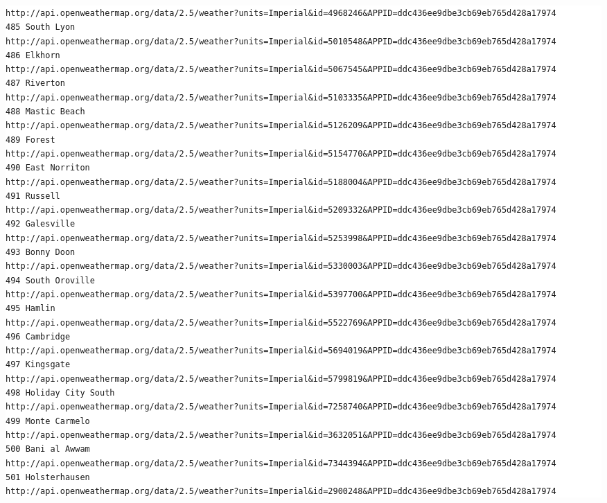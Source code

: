     http://api.openweathermap.org/data/2.5/weather?units=Imperial&id=4968246&APPID=ddc436ee9dbe3cb69eb765d428a17974
    485 South Lyon
    http://api.openweathermap.org/data/2.5/weather?units=Imperial&id=5010548&APPID=ddc436ee9dbe3cb69eb765d428a17974
    486 Elkhorn
    http://api.openweathermap.org/data/2.5/weather?units=Imperial&id=5067545&APPID=ddc436ee9dbe3cb69eb765d428a17974
    487 Riverton
    http://api.openweathermap.org/data/2.5/weather?units=Imperial&id=5103335&APPID=ddc436ee9dbe3cb69eb765d428a17974
    488 Mastic Beach
    http://api.openweathermap.org/data/2.5/weather?units=Imperial&id=5126209&APPID=ddc436ee9dbe3cb69eb765d428a17974
    489 Forest
    http://api.openweathermap.org/data/2.5/weather?units=Imperial&id=5154770&APPID=ddc436ee9dbe3cb69eb765d428a17974
    490 East Norriton
    http://api.openweathermap.org/data/2.5/weather?units=Imperial&id=5188004&APPID=ddc436ee9dbe3cb69eb765d428a17974
    491 Russell
    http://api.openweathermap.org/data/2.5/weather?units=Imperial&id=5209332&APPID=ddc436ee9dbe3cb69eb765d428a17974
    492 Galesville
    http://api.openweathermap.org/data/2.5/weather?units=Imperial&id=5253998&APPID=ddc436ee9dbe3cb69eb765d428a17974
    493 Bonny Doon
    http://api.openweathermap.org/data/2.5/weather?units=Imperial&id=5330003&APPID=ddc436ee9dbe3cb69eb765d428a17974
    494 South Oroville
    http://api.openweathermap.org/data/2.5/weather?units=Imperial&id=5397700&APPID=ddc436ee9dbe3cb69eb765d428a17974
    495 Hamlin
    http://api.openweathermap.org/data/2.5/weather?units=Imperial&id=5522769&APPID=ddc436ee9dbe3cb69eb765d428a17974
    496 Cambridge
    http://api.openweathermap.org/data/2.5/weather?units=Imperial&id=5694019&APPID=ddc436ee9dbe3cb69eb765d428a17974
    497 Kingsgate
    http://api.openweathermap.org/data/2.5/weather?units=Imperial&id=5799819&APPID=ddc436ee9dbe3cb69eb765d428a17974
    498 Holiday City South
    http://api.openweathermap.org/data/2.5/weather?units=Imperial&id=7258740&APPID=ddc436ee9dbe3cb69eb765d428a17974
    499 Monte Carmelo
    http://api.openweathermap.org/data/2.5/weather?units=Imperial&id=3632051&APPID=ddc436ee9dbe3cb69eb765d428a17974
    500 Bani al Awwam
    http://api.openweathermap.org/data/2.5/weather?units=Imperial&id=7344394&APPID=ddc436ee9dbe3cb69eb765d428a17974
    501 Holsterhausen
    http://api.openweathermap.org/data/2.5/weather?units=Imperial&id=2900248&APPID=ddc436ee9dbe3cb69eb765d428a17974
    
